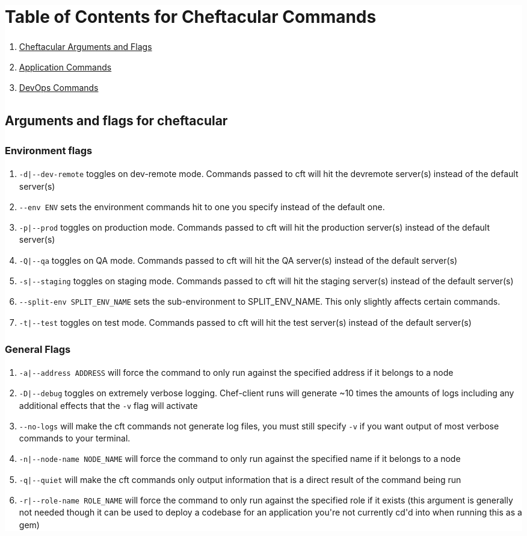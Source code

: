 # Table of Contents for Cheftacular Commands

1. [Cheftacular Arguments and Flags](https://github.com/SocialCentivPublic/cheftacular/blob/master/lib/cheftacular/README.md#arguments-and-flags-for-cheftacular)

2. [Application Commands](https://github.com/SocialCentivPublic/cheftacular/blob/master/lib/cheftacular/README.md#commands-that-can-be-run-in-the-application-context)

3. [DevOps Commands](https://github.com/SocialCentivPublic/cheftacular/blob/master/lib/cheftacular/README.md#commands-that-can-only-be-run-in-the-devops-context)


## Arguments and flags for cheftacular

### Environment flags

1.  `-d|--dev-remote` toggles on dev-remote mode. Commands passed to cft will hit the devremote server(s) instead of the default server(s)

2.  `--env ENV` sets the environment commands hit to one you specify instead of the default one.

3.  `-p|--prod` toggles on production mode. Commands passed to cft will hit the production server(s) instead of the default server(s)

4.  `-Q|--qa` toggles on QA mode. Commands passed to cft will hit the QA server(s) instead of the default server(s)

5.  `-s|--staging` toggles on staging mode. Commands passed to cft will hit the staging server(s) instead of the default server(s)

6.  `--split-env SPLIT_ENV_NAME` sets the sub-environment to SPLIT_ENV_NAME. This only slightly affects certain commands.

7.  `-t|--test` toggles on test mode. Commands passed to cft will hit the test server(s) instead of the default server(s)

### General Flags

1.  `-a|--address ADDRESS` will force the command to only run against the specified address if it belongs to a node

2.  `-D|--debug` toggles on extremely verbose logging. Chef-client runs will generate ~10 times the amounts of logs including any additional effects that the `-v` flag will activate

3. `--no-logs` will make the cft commands not generate log files, you must still specify `-v` if you want output of most verbose commands to your terminal.

4.  `-n|--node-name NODE_NAME` will force the command to only run against the specified name if it belongs to a node

5.  `-q|--quiet` will make the cft commands only output information that is a direct result of the command being run

6.  `-r|--role-name ROLE_NAME` will force the command to only run against the specified role if it exists (this argument is generally not needed though it can be used to deploy a codebase for an application you're not currently cd'd into when running this as a gem)
